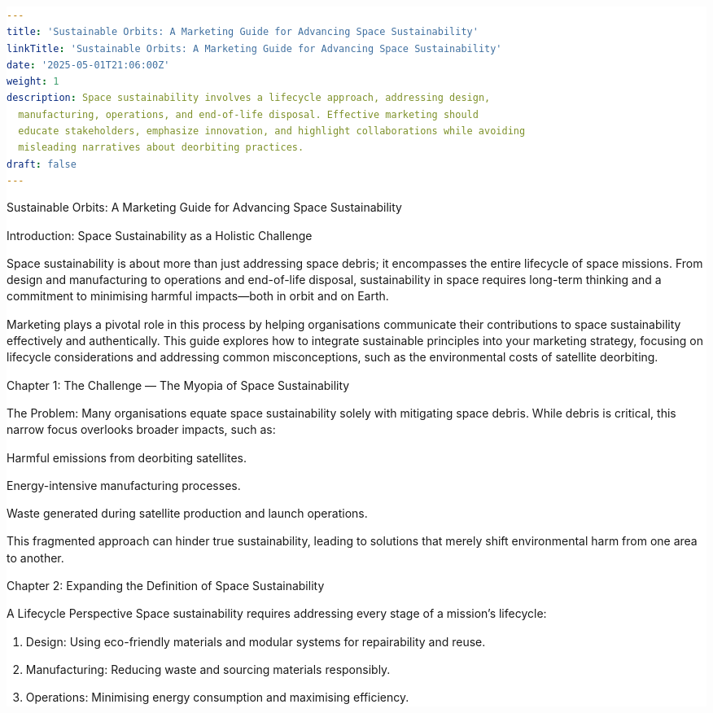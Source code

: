 ```yaml
---
title: 'Sustainable Orbits: A Marketing Guide for Advancing Space Sustainability'
linkTitle: 'Sustainable Orbits: A Marketing Guide for Advancing Space Sustainability'
date: '2025-05-01T21:06:00Z'
weight: 1
description: Space sustainability involves a lifecycle approach, addressing design,
  manufacturing, operations, and end-of-life disposal. Effective marketing should
  educate stakeholders, emphasize innovation, and highlight collaborations while avoiding
  misleading narratives about deorbiting practices.
draft: false
---
```



Sustainable Orbits: A Marketing Guide for Advancing Space Sustainability



Introduction: Space Sustainability as a Holistic Challenge

Space sustainability is about more than just addressing space debris; it encompasses the entire lifecycle of space missions. From design and manufacturing to operations and end-of-life disposal, sustainability in space requires long-term thinking and a commitment to minimising harmful impacts—both in orbit and on Earth.

Marketing plays a pivotal role in this process by helping organisations communicate their contributions to space sustainability effectively and authentically. This guide explores how to integrate sustainable principles into your marketing strategy, focusing on lifecycle considerations and addressing common misconceptions, such as the environmental costs of satellite deorbiting.



Chapter 1: The Challenge — The Myopia of Space Sustainability

The Problem:
Many organisations equate space sustainability solely with mitigating space debris. While debris is critical, this narrow focus overlooks broader impacts, such as:

Harmful emissions from deorbiting satellites.

Energy-intensive manufacturing processes.

Waste generated during satellite production and launch operations.

This fragmented approach can hinder true sustainability, leading to solutions that merely shift environmental harm from one area to another.



Chapter 2: Expanding the Definition of Space Sustainability

A Lifecycle Perspective
Space sustainability requires addressing every stage of a mission’s lifecycle:

1. Design: Using eco-friendly materials and modular systems for repairability and reuse.

1. Manufacturing: Reducing waste and sourcing materials responsibly.

1. Operations: Minimising energy consumption and maximising efficiency.
